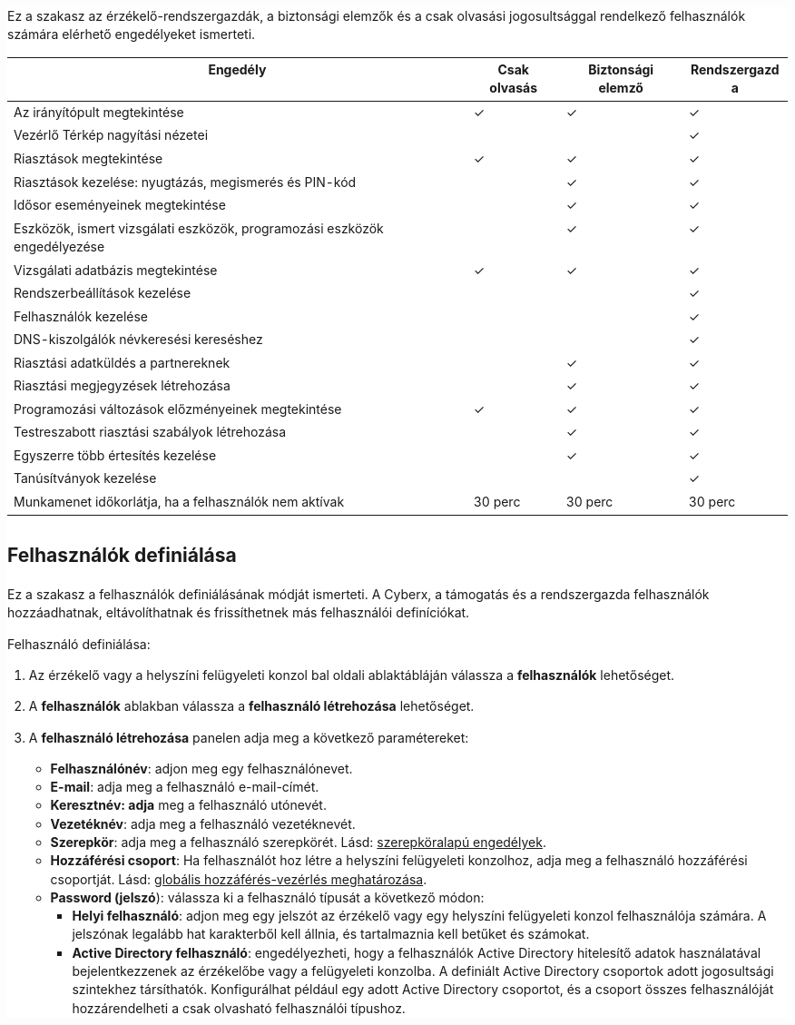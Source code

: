 Ez a szakasz az érzékelő-rendszergazdák, a biztonsági elemzők és a csak olvasási jogosultsággal rendelkező felhasználók számára elérhető engedélyeket ismerteti.  

| Engedély | Csak olvasás | Biztonsági elemző | Rendszergazda |
|--|--|--|--|
| Az irányítópult megtekintése | ✓ | ✓ | ✓ |
| Vezérlő Térkép nagyítási nézetei |  |  | ✓ |
| Riasztások megtekintése | ✓ | ✓ | ✓ |
| Riasztások kezelése: nyugtázás, megismerés és PIN-kód |  | ✓ | ✓ |
| Idősor eseményeinek megtekintése |  | ✓ | ✓ |
| Eszközök, ismert vizsgálati eszközök, programozási eszközök engedélyezése |  | ✓ | ✓ |
| Vizsgálati adatbázis megtekintése | ✓ | ✓ | ✓ |
| Rendszerbeállítások kezelése |  |  | ✓ |
| Felhasználók kezelése |  |  | ✓ |
| DNS-kiszolgálók névkeresési kereséshez |  |  | ✓ |
| Riasztási adatküldés a partnereknek |  | ✓ | ✓ |
| Riasztási megjegyzések létrehozása |  | ✓ | ✓ |
| Programozási változások előzményeinek megtekintése | ✓ | ✓ | ✓ |
| Testreszabott riasztási szabályok létrehozása |  | ✓ | ✓ |
| Egyszerre több értesítés kezelése |  | ✓ | ✓ |
| Tanúsítványok kezelése |  |  | ✓ |
| Munkamenet időkorlátja, ha a felhasználók nem aktívak | 30 perc | 30 perc | 30 perc |

## <a name="define-users"></a>Felhasználók definiálása

Ez a szakasz a felhasználók definiálásának módját ismerteti. A Cyberx, a támogatás és a rendszergazda felhasználók hozzáadhatnak, eltávolíthatnak és frissíthetnek más felhasználói definíciókat.

Felhasználó definiálása:

1. Az érzékelő vagy a helyszíni felügyeleti konzol bal oldali ablaktábláján válassza a **felhasználók** lehetőséget.
1. A **felhasználók** ablakban válassza a **felhasználó létrehozása** lehetőséget.
1. A **felhasználó létrehozása** panelen adja meg a következő paramétereket:

   - **Felhasználónév**: adjon meg egy felhasználónevet.
   - **E-mail**: adja meg a felhasználó e-mail-címét.
   - **Keresztnév: adja** meg a felhasználó utónevét.
   - **Vezetéknév**: adja meg a felhasználó vezetéknevét.
   - **Szerepkör**: adja meg a felhasználó szerepkörét. Lásd: [szerepköralapú engedélyek](#role-based-permissions).
   - **Hozzáférési csoport**: Ha felhasználót hoz létre a helyszíni felügyeleti konzolhoz, adja meg a felhasználó hozzáférési csoportját. Lásd: [globális hozzáférés-vezérlés meghatározása](how-to-define-global-user-access-control.md).
   - **Password (jelszó**): válassza ki a felhasználó típusát a következő módon:
     - **Helyi felhasználó**: adjon meg egy jelszót az érzékelő vagy egy helyszíni felügyeleti konzol felhasználója számára. A jelszónak legalább hat karakterből kell állnia, és tartalmaznia kell betűket és számokat.
     - **Active Directory felhasználó**: engedélyezheti, hogy a felhasználók Active Directory hitelesítő adatok használatával bejelentkezzenek az érzékelőbe vagy a felügyeleti konzolba. A definiált Active Directory csoportok adott jogosultsági szintekhez társíthatók. Konfigurálhat például egy adott Active Directory csoportot, és a csoport összes felhasználóját hozzárendelheti a csak olvasható felhasználói típushoz.

